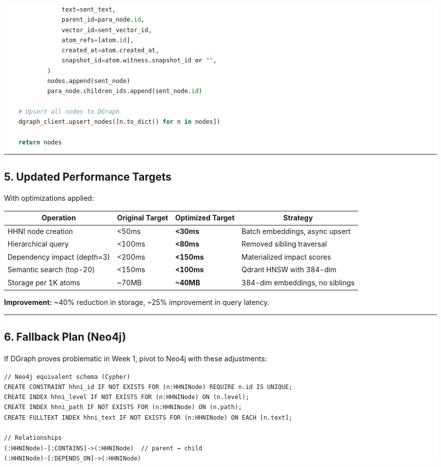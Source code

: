 ```python
                text=sent_text,
                parent_id=para_node.id,
                vector_id=sent_vector_id,
                atom_refs=[atom.id],
                created_at=atom.created_at,
                snapshot_id=atom.witness.snapshot_id or "",
            )
            nodes.append(sent_node)
            para_node.children_ids.append(sent_node.id)
    
    # Upsert all nodes to DGraph
    dgraph_client.upsert_nodes([n.to_dict() for n in nodes])
    
    return nodes
```

---

## 5. Updated Performance Targets

With optimizations applied:

| Operation | Original Target | Optimized Target | Strategy |
|-----------|----------------|------------------|----------|
| HHNI node creation | <50ms | **<30ms** | Batch embeddings, async upsert |
| Hierarchical query | <100ms | **<80ms** | Removed sibling traversal |
| Dependency impact (depth=3) | <200ms | **<150ms** | Materialized impact scores |
| Semantic search (top-20) | <150ms | **<100ms** | Qdrant HNSW with 384-dim |
| Storage per 1K atoms | ~70MB | **~40MB** | 384-dim embeddings, no siblings |

**Improvement:** ~40% reduction in storage, ~25% improvement in query latency.

---

## 6. Fallback Plan (Neo4j)

If DGraph proves problematic in Week 1, pivot to Neo4j with these adjustments:

```cypher
// Neo4j equivalent schema (Cypher)
CREATE CONSTRAINT hhni_id IF NOT EXISTS FOR (n:HHNINode) REQUIRE n.id IS UNIQUE;
CREATE INDEX hhni_level IF NOT EXISTS FOR (n:HHNINode) ON (n.level);
CREATE INDEX hhni_path IF NOT EXISTS FOR (n:HHNINode) ON (n.path);
CREATE FULLTEXT INDEX hhni_text IF NOT EXISTS FOR (n:HHNINode) ON EACH [n.text];

// Relationships
(:HHNINode)-[:CONTAINS]->(:HHNINode)  // parent → child
(:HHNINode)-[:DEPENDS_ON]->(:HHNINode)
```
